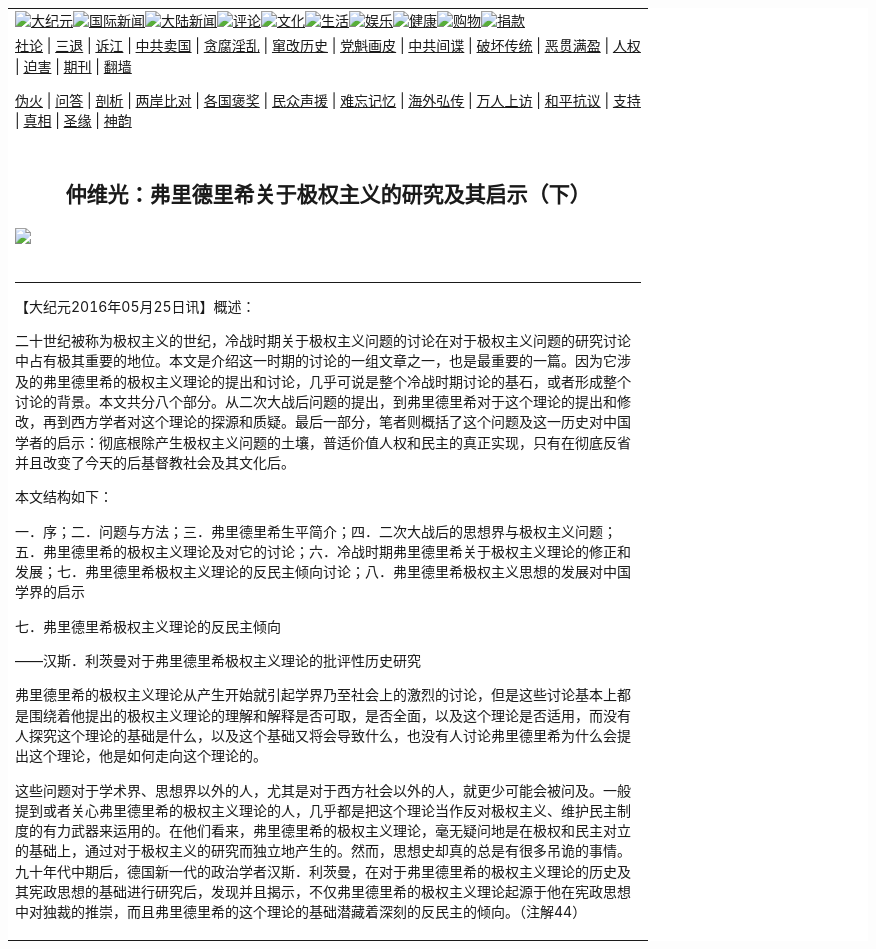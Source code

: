 <a name="1" id="1" target="_blank"></a><span id="1"></span>
<table align=center border="0"><tr><td colspan="2" VALIGN=TOP><a href="https://github.com/lblryx220/djy/blob/master/gb/nsc413.md#1"><img src="https://raw.githubusercontent.com/lblryx220/www/master/t/djy/1.jpg" title="大纪元"></a><a href="https://github.com/lblryx220/djy/blob/master/gb/n24hr.md#1"><img src="https://raw.githubusercontent.com/lblryx220/www/master/t/djy/3.jpg" title="国际新闻"></a><a href="https://github.com/lblryx220/djy/blob/master/gb/nsc413.md#1"><img src="https://raw.githubusercontent.com/lblryx220/www/master/t/djy/4.jpg" title="大陆新闻"></a><a href="https://github.com/lblryx220/djy/blob/master/gb/news392.md#1"><img src="https://raw.githubusercontent.com/lblryx220/www/master/t/djy/5.jpg" title="评论"></a><a href="https://github.com/lblryx220/djy/blob/master/gb/news2007.md#1"><img src="https://raw.githubusercontent.com/lblryx220/www/master/t/djy/6.jpg" title="文化"></a><a href="https://github.com/lblryx220/djy/blob/master/gb/news2008.md#1"><img src="https://raw.githubusercontent.com/lblryx220/www/master/t/djy/7.jpg" title="生活"></a><a href="https://github.com/lblryx220/djy/blob/master/gb/ncyule.md#1"><img src="https://raw.githubusercontent.com/lblryx220/www/master/t/djy/8.jpg" title="娱乐"></a><a href="https://github.com/lblryx220/djy/blob/master/gb/nsc1002.md#1"><img src="https://raw.githubusercontent.com/lblryx220/www/master/t/djy/9.jpg" title="健康"><a href="https://www.youlucky.com"><img src="https://raw.githubusercontent.com/lblryx220/www/master/t/djy/10.jpg" title="购物"></a><a href="https://donate.epochtimes.com/?utm_medium=epochtimes&utm_source=referral&utm_campaign=donate_button_djyarticleheader"><img src="https://raw.githubusercontent.com/lblryx220/www/master/t/djy/12.jpg" title="捐款"></a></td></tr>
<tr><td colspan="2" VALIGN=TOP><a target="_blank" href="https://github.com/lblryx220/djy/blob/master/gb/9p.md#1">社论</a> | <a target="_blank" href="https://github.com/lblryx220/djy/blob/master/gb/nf5657.md#1">三退</a> | <a target="_blank" href="https://github.com/lblryx220/djy/blob/master/gb/nf6124.md#1">诉江</a> | <a target="_blank" href="https://github.com/lblryx220/djy/blob/master/gb/nf1176117.md#1">中共卖国</a> | <a target="_blank" href="https://github.com/lblryx220/djy/blob/master/gb/nf5773.md#1">贪腐淫乱</a> | <a target="_blank" href="https://github.com/lblryx220/djy/blob/master/gb/nf1176115.md#1">窜改历史</a> | <a target="_blank" href="https://github.com/lblryx220/djy/blob/master/gb/nf1176107.md#1">党魁画皮</a> | <a target="_blank" href="https://github.com/lblryx220/djy/blob/master/gb/nf1320400.md#1">中共间谍</a> | <a target="_blank" href="https://github.com/lblryx220/djy/blob/master/gb/nf1176114.md#1">破坏传统</a> | <a target="_blank" href="https://github.com/lblryx220/ntdtv/blob/master/gb/prog447_1.md#1">恶贯满盈</a> | <a target="_blank" href="https://github.com/lblryx220/djy/blob/master/gb/ncid278.md#1">人权</a> | <a target="_blank" href="https://github.com/lblryx220/djy/blob/master/gb/nf1176111.md#1">迫害</a> | <a target="_blank" href="https://gitlab.com/szzdlab/mh-qikan/blob/master/README.md#1">期刊</a> | <a target="_blank" href="https://github.com/lblryx220/www/blob/master/README.md?zsrh#8">翻墙</a></p><p><a target="_blank" href="https://github.com/lblryx220/djy/blob/master/gb/nf5562.md#1">伪火</a> | <a target="_blank" href="https://github.com/lblryx220/djy/blob/master/gb/nf4378.md#1">问答</a> | <a target="_blank" href="https://github.com/lblryx220/djy/blob/master/gb/nf5792.md#1">剖析</a> | <a target="_blank" href="https://github.com/lblryx220/djy/blob/master/gb/nf5735.md#1">两岸比对</a> | <a target="_blank" href="https://github.com/lblryx220/djy/blob/master/gb/nf6119.md#1">各国褒奖</a> | <a target="_blank" href="https://github.com/lblryx220/djy/blob/master/gb/nf6120.md#1">民众声援</a> | <a target="_blank" href="https://github.com/lblryx220/djy/blob/master/gb/nf1188594.md#1">难忘记忆</a> | <a target="_blank" href="https://github.com/lblryx220/djy/blob/master/gb/nf3180.md#1">海外弘传</a> | <a target="_blank" href="https://github.com/lblryx220/djy/blob/master/gb/nf5410.md#1">万人上访</a> | <a target="_blank" href="https://github.com/lblryx220/ntdtv/blob/master/gb/prog1530_1.md#1">和平抗议</a> | <a target="_blank" href="https://github.com/lblryx220/djy/blob/master/gb/nf4386.md#1">支持</a> | <a target="_blank" href="https://github.com/lblryx220/djy/blob/master/gb/nf4389.md#1">真相</a> | <a target="_blank" href="https://github.com/lblryx220/djy/blob/master/gb/nf5790.md#1">圣缘</a> | <a target="_blank" href="https://github.com/lblryx220/djy/blob/master/gb/nf4786.md#1">神韵</a></td></tr>
<tr><td VALIGN=TOP width="626"><h2 align=center>仲维光：弗里德里希关于极权主义的研究及其启示（下）</h2>
<img width="600" src="https://i.epochtimes.com/assets/uploads/2019/01/130707193402976-320x200.jpg" />
<h6></h6>
<hr>
	<p>【大纪元2016年05月25日讯】概述：</p>
<p>二十世纪被称为<ahref="https://github.com/lblryx220/djy/blob/master/gb/tag/%E6%9E%81%E6%9D%83%E4%B8%BB%E4%B9%89.md#1">极权主义</a>的世纪，冷战时期关于极权主义问题的讨论在对于极权主义问题的研究讨论中占有极其重要的地位。本文是介绍这一时期的讨论的一组文章之一，也是最重要的一篇。因为它涉及的弗里德里希的极权主义理论的提出和讨论，几乎可说是整个冷战时期讨论的基石，或者形成整个讨论的背景。本文共分八个部分。从二次大战后问题的提出，到弗里德里希对于这个理论的提出和修改，再到西方学者对这个理论的探源和质疑。最后一部分，笔者则概括了这个问题及这一历史对中国学者的启示：彻底根除产生极权主义问题的土壤，普适价值人权和民主的真正实现，只有在彻底反省并且改变了今天的后基督教社会及其文化后。</p>
<p>本文结构如下：</p>
<p>一．序；二．问题与方法；三．弗里德里希生平简介；四．二次大战后的思想界与<ahref="https://github.com/lblryx220/djy/blob/master/gb/tag/%E6%9E%81%E6%9D%83%E4%B8%BB%E4%B9%89.md#1">极权主义</a>问题；五．弗里德里希的极权主义理论及对它的讨论；六．冷战时期弗里德里希关于极权主义理论的修正和发展；七．弗里德里希极权主义理论的反民主倾向讨论；八．弗里德里希极权主义思想的发展对中国学界的启示</p>
<p>七．弗里德里希极权主义理论的反民主倾向</p>
<p>——汉斯．利茨曼对于弗里德里希极权主义理论的批评性历史研究</p>
<p>弗里德里希的极权主义理论从产生开始就引起学界乃至社会上的激烈的讨论，但是这些讨论基本上都是围绕着他提出的极权主义理论的理解和解释是否可取，是否全面，以及这个理论是否适用，而没有人探究这个理论的基础是什么，以及这个基础又将会导致什么，也没有人讨论弗里德里希为什么会提出这个理论，他是如何走向这个理论的。</p>
<p>这些问题对于学术界、思想界以外的人，尤其是对于西方社会以外的人，就更少可能会被问及。一般提到或者关心弗里德里希的极权主义理论的人，几乎都是把这个理论当作反对极权主义、维护民主制度的有力武器来运用的。在他们看来，弗里德里希的极权主义理论，毫无疑问地是在极权和民主对立的基础上，通过对于极权主义的研究而独立地产生的。然而，思想史却真的总是有很多吊诡的事情。九十年代中期后，德国新一代的政治学者汉斯．利茨曼，在对于弗里德里希的极权主义理论的历史及其宪政思想的基础进行研究后，发现并且揭示，不仅弗里德里希的极权主义理论起源于他在宪政思想中对独裁的推崇，而且弗里德里希的这个理论的基础潜藏着深刻的反民主的倾向。（注解44）</p>